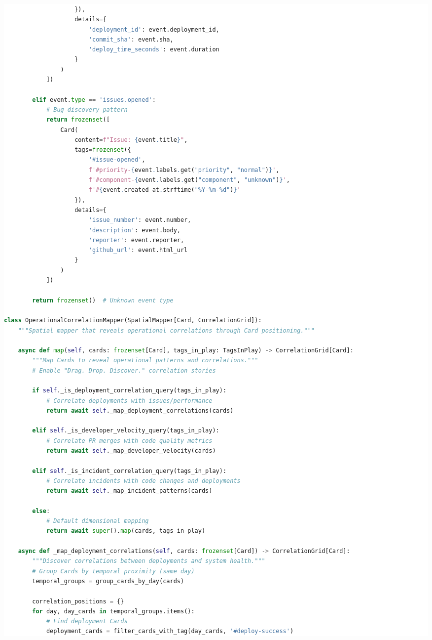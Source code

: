 ```python
                    }),
                    details={
                        'deployment_id': event.deployment_id,
                        'commit_sha': event.sha,
                        'deploy_time_seconds': event.duration
                    }
                )
            ])

        elif event.type == 'issues.opened':
            # Bug discovery pattern
            return frozenset([
                Card(
                    content=f"Issue: {event.title}",
                    tags=frozenset({
                        '#issue-opened',
                        f'#priority-{event.labels.get("priority", "normal")}',
                        f'#component-{event.labels.get("component", "unknown")}',
                        f'#{event.created_at.strftime("%Y-%m-%d")}'
                    }),
                    details={
                        'issue_number': event.number,
                        'description': event.body,
                        'reporter': event.reporter,
                        'github_url': event.html_url
                    }
                )
            ])

        return frozenset()  # Unknown event type

class OperationalCorrelationMapper(SpatialMapper[Card, CorrelationGrid]):
    """Spatial mapper that reveals operational correlations through Card positioning."""

    async def map(self, cards: frozenset[Card], tags_in_play: TagsInPlay) -> CorrelationGrid[Card]:
        """Map Cards to reveal operational patterns and correlations."""
        # Enable "Drag. Drop. Discover." correlation stories

        if self._is_deployment_correlation_query(tags_in_play):
            # Correlate deployments with issues/performance
            return await self._map_deployment_correlations(cards)

        elif self._is_developer_velocity_query(tags_in_play):
            # Correlate PR merges with code quality metrics
            return await self._map_developer_velocity(cards)

        elif self._is_incident_correlation_query(tags_in_play):
            # Correlate incidents with code changes and deployments
            return await self._map_incident_patterns(cards)

        else:
            # Default dimensional mapping
            return await super().map(cards, tags_in_play)

    async def _map_deployment_correlations(self, cards: frozenset[Card]) -> CorrelationGrid[Card]:
        """Discover correlations between deployments and system health."""
        # Group Cards by temporal proximity (same day)
        temporal_groups = group_cards_by_day(cards)

        correlation_positions = {}
        for day, day_cards in temporal_groups.items():
            # Find deployment Cards
            deployment_cards = filter_cards_with_tag(day_cards, '#deploy-success')
```